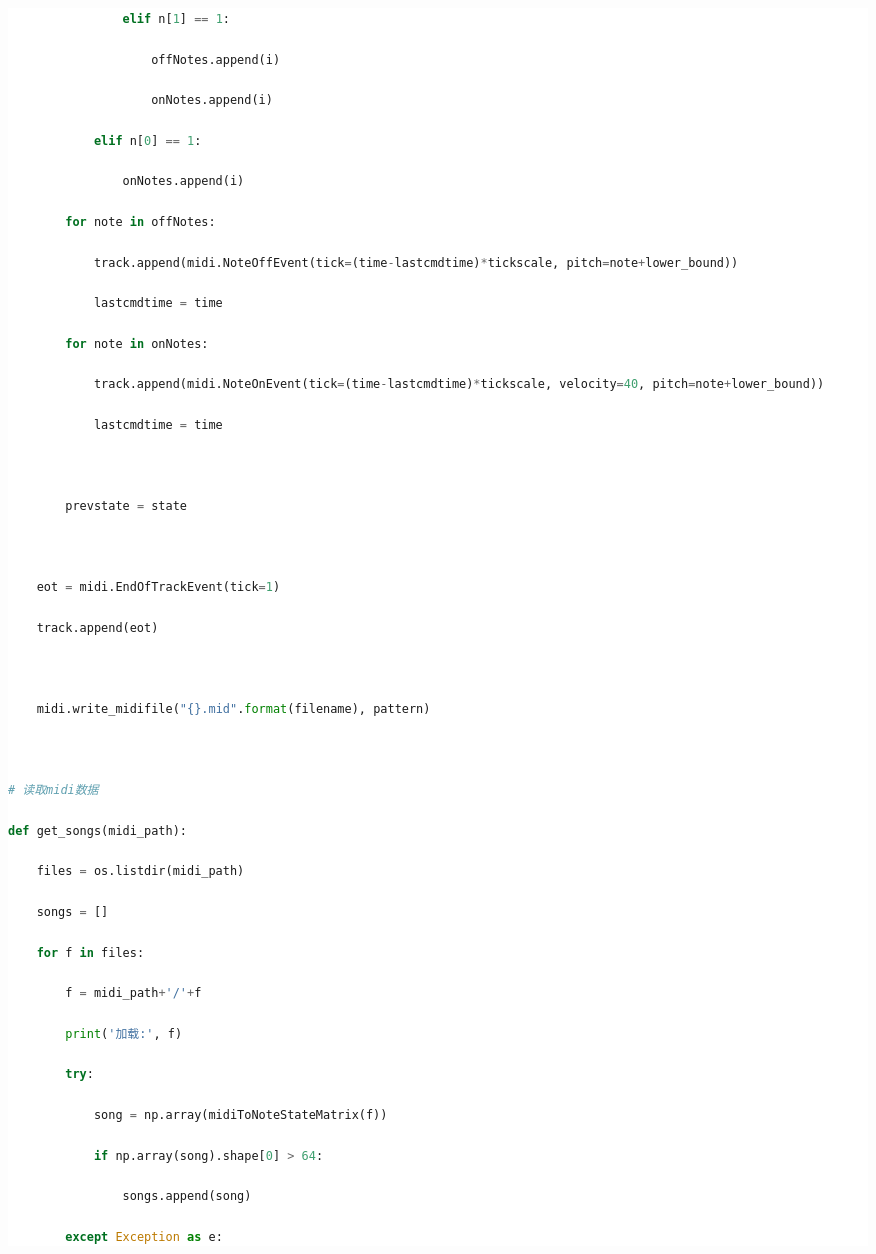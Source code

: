 ```python
                elif n[1] == 1:

                    offNotes.append(i)

                    onNotes.append(i)

            elif n[0] == 1:

                onNotes.append(i)

        for note in offNotes:

            track.append(midi.NoteOffEvent(tick=(time-lastcmdtime)*tickscale, pitch=note+lower_bound))

            lastcmdtime = time

        for note in onNotes:

            track.append(midi.NoteOnEvent(tick=(time-lastcmdtime)*tickscale, velocity=40, pitch=note+lower_bound))

            lastcmdtime = time

            

        prevstate = state

    

    eot = midi.EndOfTrackEvent(tick=1)

    track.append(eot)

 

    midi.write_midifile("{}.mid".format(filename), pattern)

 

# 读取midi数据

def get_songs(midi_path):

	files = os.listdir(midi_path)

	songs = []

	for f in files:

		f = midi_path+'/'+f

		print('加载:', f)

		try:

			song = np.array(midiToNoteStateMatrix(f))

			if np.array(song).shape[0] > 64:

				songs.append(song)

		except Exception as e:
```

  [1]: https://imgs.gnux.cn/usr/uploads/2019/09/2807331081.png
  [2]: https://imgs.gnux.cn/usr/uploads/2019/09/3867578757.png